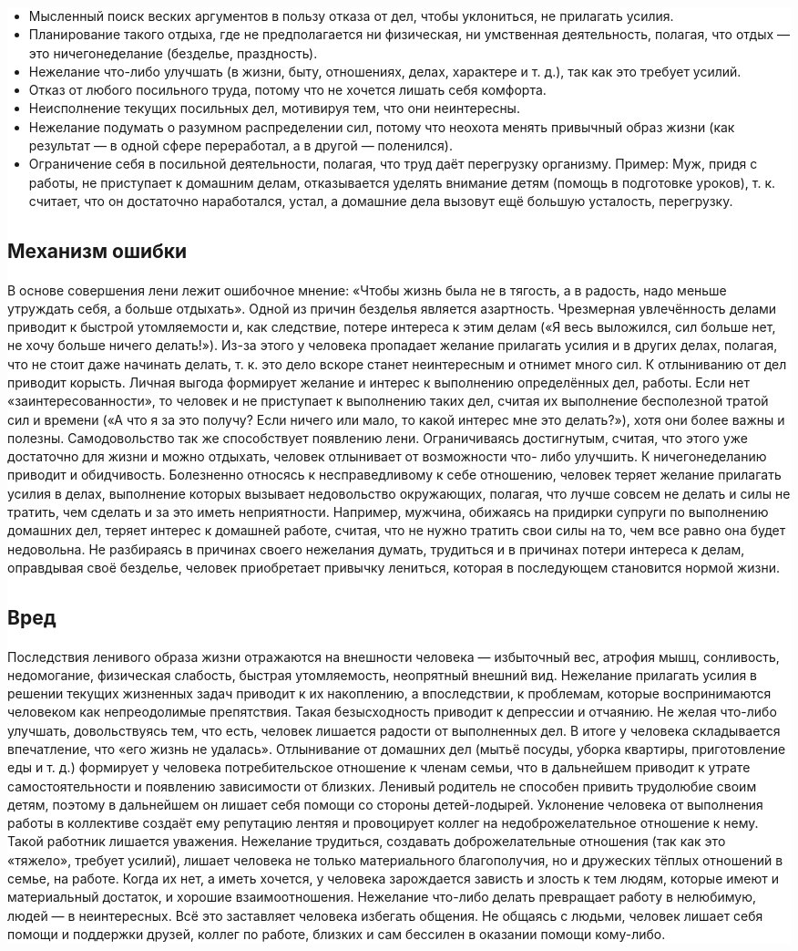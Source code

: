 - Мысленный поиск веских аргументов в пользу отказа от дел, чтобы уклониться, не прилагать усилия.
- Планирование такого отдыха, где не предполагается ни физическая, ни умственная деятельность, полагая, что отдых — это ничегонеделание (безделье, праздность).
- Нежелание что-либо улучшать (в жизни, быту, отношениях, делах, характере и т. д.), так как это требует усилий.
- Отказ от любого посильного труда, потому что не хочется лишать себя комфорта.
- Неисполнение текущих посильных дел, мотивируя тем, что они неинтересны.
- Нежелание подумать о разумном распределении сил, потому что неохота менять привычный образ жизни (как результат — в одной сфере переработал, а в другой — поленился).
- Ограничение себя в посильной деятельности, полагая, что труд даёт перегрузку организму. Пример: Муж, придя с работы, не приступает к домашним делам, отказывается уделять внимание детям (помощь в подготовке уроков), т. к. считает, что он достаточно наработался, устал, а домашние дела вызовут ещё большую усталость, перегрузку.

## Механизм ошибки

В основе совершения лени лежит ошибочное мнение: «Чтобы жизнь была не в тягость, а в радость, надо меньше утруждать себя, а больше отдыхать».
Одной из причин безделья является азартность. Чрезмерная увлечённость делами приводит к быстрой утомляемости и, как следствие, потере интереса к этим делам («Я весь выложился, сил больше нет, не хочу больше ничего делать!»). Из-за этого у человека пропадает желание прилагать усилия и в других делах, полагая, что не стоит даже начинать делать, т. к. это дело вскоре станет неинтересным и отнимет много сил.
К отлыниванию от дел приводит корысть. Личная выгода формирует желание и интерес к выполнению определённых дел, работы. Если нет «заинтересованности», то человек и не приступает к выполнению таких дел, считая их выполнение бесполезной тратой сил и времени («А что я за это получу? Если ничего или мало, то какой интерес мне это делать?»), хотя они более важны и полезны.
Самодовольство так же способствует появлению лени. Ограничиваясь достигнутым, считая, что этого уже достаточно для жизни и можно отдыхать, человек отлынивает от возможности что- либо улучшить.
К ничегонеделанию приводит и обидчивость. Болезненно относясь к несправедливому к себе отношению, человек теряет желание прилагать усилия в делах, выполнение которых вызывает недовольство окружающих, полагая, что лучше совсем не делать и силы не тратить, чем сделать и за это иметь неприятности. Например, мужчина, обижаясь на придирки супруги по выполнению домашних дел, теряет интерес к домашней работе, считая, что не нужно тратить свои силы на то, чем все равно она будет недовольна.
Не разбираясь в причинах своего нежелания думать, трудиться и в причинах потери интереса к делам, оправдывая своё безделье, человек приобретает привычку лениться, которая в последующем становится нормой жизни.

## Вред

Последствия ленивого образа жизни отражаются на внешности человека — избыточный вес, атрофия мышц, сонливость, недомогание, физическая слабость, быстрая утомляемость, неопрятный внешний вид.
Нежелание прилагать усилия в решении текущих жизненных задач приводит к их накоплению, а впоследствии, к проблемам, которые воспринимаются человеком как непреодолимые препятствия. Такая безысходность приводит к депрессии и отчаянию.
Не желая что-либо улучшать, довольствуясь тем, что есть, человек лишается радости от выполненных дел. В итоге у человека складывается впечатление, что «его жизнь не удалась».
Отлынивание от домашних дел (мытьё посуды, уборка квартиры, приготовление еды и т. д.) формирует у человека потребительское отношение к членам семьи, что в дальнейшем приводит к утрате самостоятельности и появлению зависимости от близких.
Ленивый родитель не способен привить трудолюбие своим детям, поэтому в дальнейшем он лишает себя помощи со стороны детей-лодырей.
Уклонение человека от выполнения работы в коллективе создаёт ему репутацию лентяя и провоцирует коллег на недоброжелательное отношение к нему. Такой работник лишается уважения.
Нежелание трудиться, создавать доброжелательные отношения (так как это «тяжело», требует усилий), лишает человека не только материального благополучия, но и дружеских тёплых отношений в семье, на работе. Когда их нет, а иметь хочется, у человека зарождается зависть и злость к тем людям, которые имеют и материальный достаток, и хорошие взаимоотношения.
Нежелание что-либо делать превращает работу в нелюбимую, людей — в неинтересных. Всё это заставляет человека избегать общения. Не общаясь с людьми, человек лишает себя помощи и поддержки друзей, коллег по работе, близких и сам бессилен в оказании помощи кому-либо.